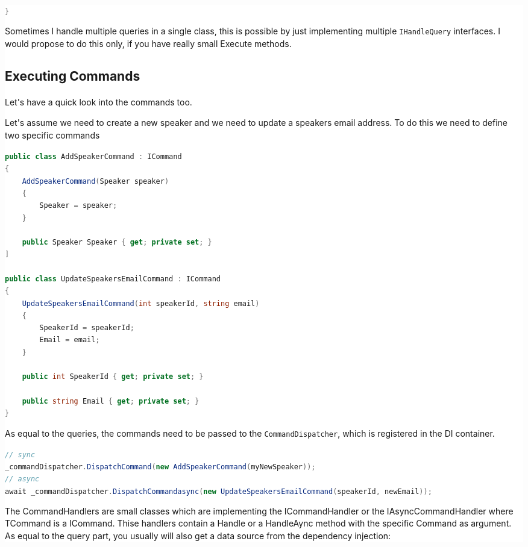 ~~~ csharp
}
~~~

Sometimes I handle multiple queries in a single class, this is possible by just implementing multiple `IHandleQuery` interfaces. I would propose to do this only, if you have really small Execute methods.

## Executing Commands

Let's have a quick look into the commands too.

Let's assume we need to create a new speaker and we need to update a speakers email address. To do this we need to define two specific commands

~~~ csharp
public class AddSpeakerCommand : ICommand
{
    AddSpeakerCommand(Speaker speaker)
    {
        Speaker = speaker;
    }

    public Speaker Speaker { get; private set; }
]

public class UpdateSpeakersEmailCommand : ICommand
{
    UpdateSpeakersEmailCommand(int speakerId, string email)
    {
        SpeakerId = speakerId;
        Email = email;
    }

    public int SpeakerId { get; private set; }

    public string Email { get; private set; }
}

~~~

As equal to the queries, the commands need to be passed to the `CommandDispatcher`, which is registered in the DI container.

~~~ csharp
// sync
_commandDispatcher.DispatchCommand(new AddSpeakerCommand(myNewSpeaker));
// async
await _commandDispatcher.DispatchCommandasync(new UpdateSpeakersEmailCommand(speakerId, newEmail));
~~~

The CommandHandlers are small classes which are implementing the ICommandHandler<in TCommand> or the IAsyncCommandHandler<in TCommand> where TCommand is a ICommand. Thise handlers contain a Handle or a HandleAync method with the specific Command as argument. As equal to the query part, you usually will also get a data source from the dependency injection:
